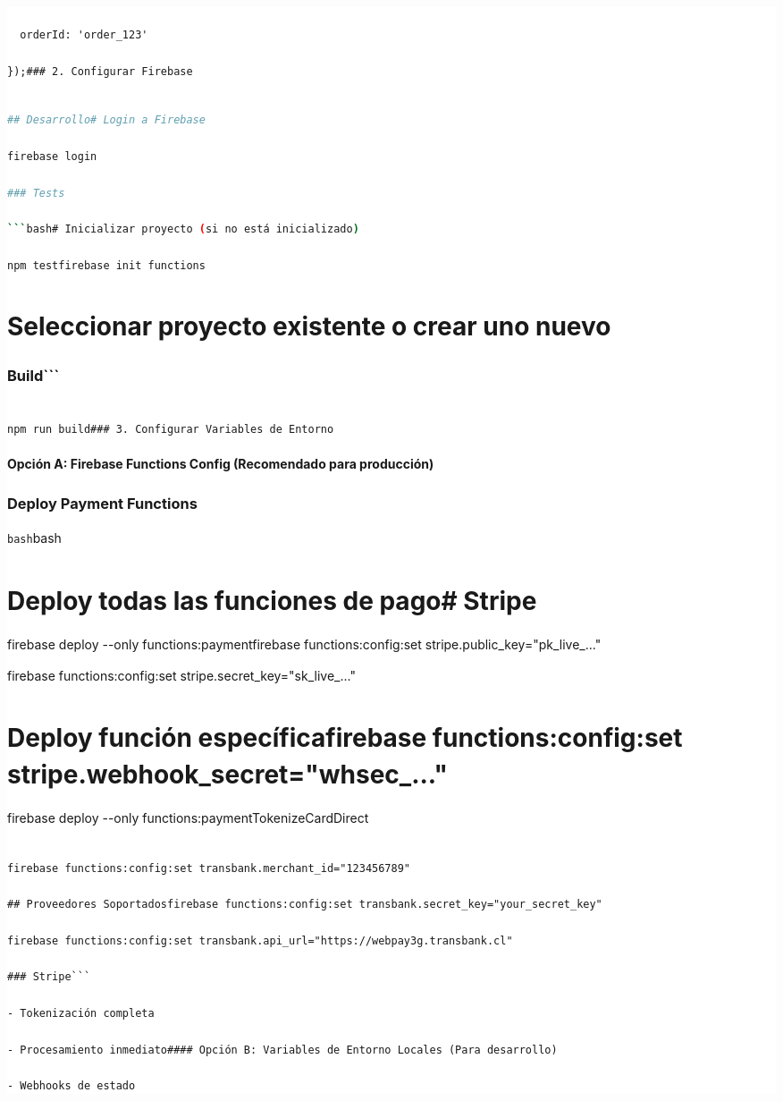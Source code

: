 ```bash- ✅ **Stripe** - Tokenización directa

  orderId: 'order_123'

});### 2. Configurar Firebase

```

```bash

## Desarrollo# Login a Firebase

firebase login

### Tests

```bash# Inicializar proyecto (si no está inicializado)

npm testfirebase init functions

```

# Seleccionar proyecto existente o crear uno nuevo

### Build```

```bash

npm run build### 3. Configurar Variables de Entorno

```

#### Opción A: Firebase Functions Config (Recomendado para producción)

### Deploy Payment Functions

```bash```bash

# Deploy todas las funciones de pago# Stripe

firebase deploy --only functions:paymentfirebase functions:config:set stripe.public_key="pk_live_..."

firebase functions:config:set stripe.secret_key="sk_live_..."

# Deploy función específicafirebase functions:config:set stripe.webhook_secret="whsec_..."

firebase deploy --only functions:paymentTokenizeCardDirect

```# Transbank

firebase functions:config:set transbank.merchant_id="123456789"

## Proveedores Soportadosfirebase functions:config:set transbank.secret_key="your_secret_key"

firebase functions:config:set transbank.api_url="https://webpay3g.transbank.cl"

### Stripe```

- Tokenización completa

- Procesamiento inmediato#### Opción B: Variables de Entorno Locales (Para desarrollo)

- Webhooks de estado
```